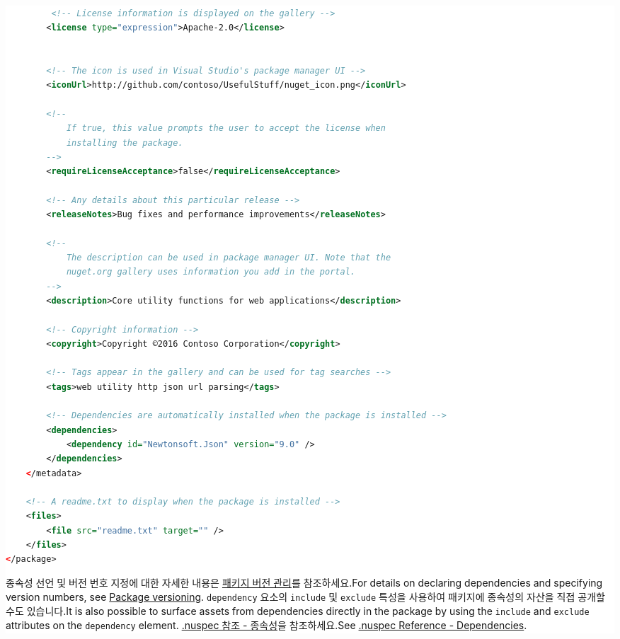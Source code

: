 ```xml
         <!-- License information is displayed on the gallery -->
        <license type="expression">Apache-2.0</license>
        

        <!-- The icon is used in Visual Studio's package manager UI -->
        <iconUrl>http://github.com/contoso/UsefulStuff/nuget_icon.png</iconUrl>

        <!-- 
            If true, this value prompts the user to accept the license when
            installing the package. 
        -->
        <requireLicenseAcceptance>false</requireLicenseAcceptance>

        <!-- Any details about this particular release -->
        <releaseNotes>Bug fixes and performance improvements</releaseNotes>

        <!-- 
            The description can be used in package manager UI. Note that the
            nuget.org gallery uses information you add in the portal. 
        -->
        <description>Core utility functions for web applications</description>

        <!-- Copyright information -->
        <copyright>Copyright ©2016 Contoso Corporation</copyright>

        <!-- Tags appear in the gallery and can be used for tag searches -->
        <tags>web utility http json url parsing</tags>

        <!-- Dependencies are automatically installed when the package is installed -->
        <dependencies>
            <dependency id="Newtonsoft.Json" version="9.0" />
        </dependencies>
    </metadata>

    <!-- A readme.txt to display when the package is installed -->
    <files>
        <file src="readme.txt" target="" />
    </files>
</package>
```

<span data-ttu-id="3dbc0-154">종속성 선언 및 버전 번호 지정에 대한 자세한 내용은 [패키지 버전 관리](../reference/package-versioning.md)를 참조하세요.</span><span class="sxs-lookup"><span data-stu-id="3dbc0-154">For details on declaring dependencies and specifying version numbers, see [Package versioning](../reference/package-versioning.md).</span></span> <span data-ttu-id="3dbc0-155">`dependency` 요소의 `include` 및 `exclude` 특성을 사용하여 패키지에 종속성의 자산을 직접 공개할 수도 있습니다.</span><span class="sxs-lookup"><span data-stu-id="3dbc0-155">It is also possible to surface assets from dependencies directly in the package by using the `include` and `exclude` attributes on the `dependency` element.</span></span> <span data-ttu-id="3dbc0-156">[.nuspec 참조 - 종속성](../reference/nuspec.md#dependencies)을 참조하세요.</span><span class="sxs-lookup"><span data-stu-id="3dbc0-156">See [.nuspec Reference - Dependencies](../reference/nuspec.md#dependencies).</span></span>
